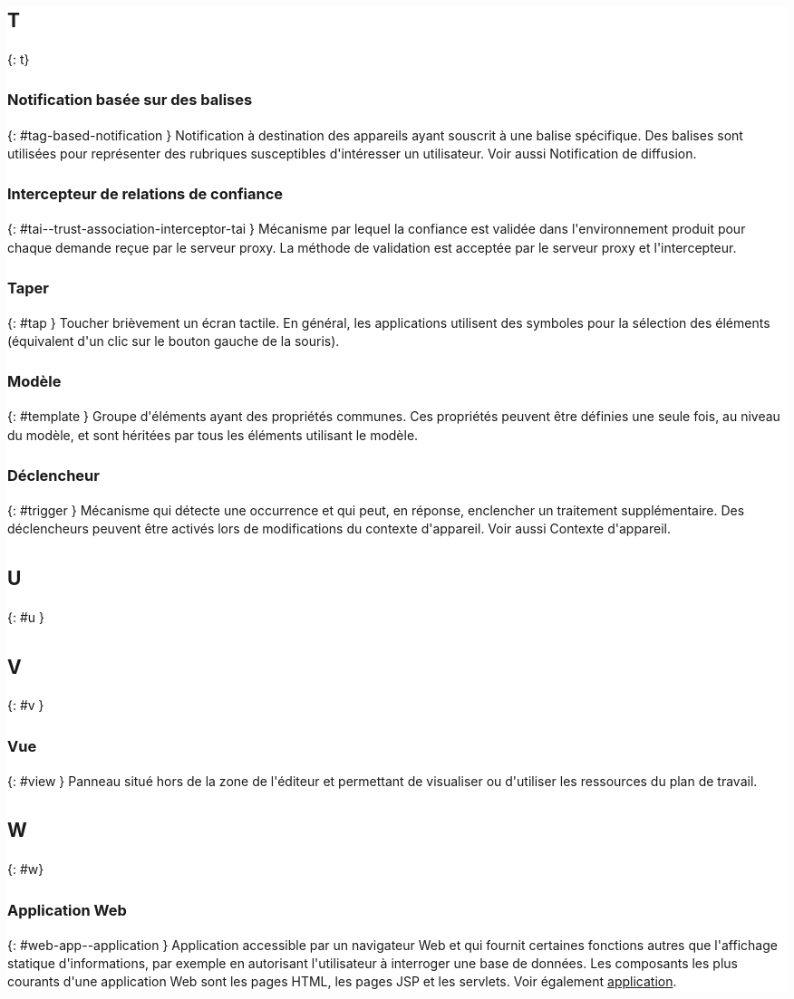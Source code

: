 ## T
{: t}

### Notification basée sur des balises
{: #tag-based-notification }
Notification à destination des appareils ayant souscrit à une balise spécifique. Des balises sont utilisées pour représenter des rubriques susceptibles d'intéresser un utilisateur. Voir aussi Notification de diffusion.

### Intercepteur de relations de confiance
{: #tai--trust-association-interceptor-tai }
Mécanisme par lequel la confiance est validée dans
l'environnement produit pour chaque demande reçue par le serveur proxy. La méthode de validation est
acceptée par le serveur proxy et l'intercepteur.

### Taper
{: #tap }
Toucher brièvement un écran tactile. En général, les applications utilisent des symboles pour la sélection des éléments (équivalent d'un clic sur le bouton gauche de la souris).

### Modèle
{: #template }
Groupe d'éléments ayant des propriétés communes. Ces propriétés peuvent être définies une seule fois, au niveau du modèle, et sont héritées par tous les éléments utilisant le modèle.

### Déclencheur
{: #trigger }
Mécanisme qui détecte une occurrence et qui peut, en réponse, enclencher un traitement supplémentaire. Des déclencheurs peuvent être activés lors de modifications du contexte d'appareil. Voir aussi Contexte d'appareil.

## U
{: #u }

## V
{: #v }

### Vue
{: #view }
Panneau situé hors de la zone de l'éditeur et permettant de visualiser ou d'utiliser les ressources du plan de travail.

## W
{: #w}

### Application Web
{: #web-app--application }
Application accessible par un navigateur Web et qui fournit certaines fonctions autres que l'affichage statique d'informations, par exemple en autorisant l'utilisateur à interroger une base de données. Les composants les plus courants d'une application Web sont les pages HTML, les pages JSP et les servlets. Voir également [application](#A).
